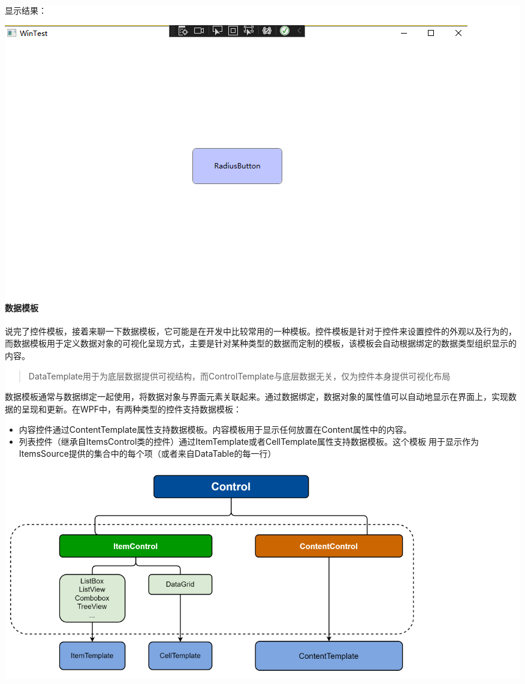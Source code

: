显示结果：

![image-20240123221304322](images/WPF基础/image-20240123221304322.png)

#### 数据模板

说完了控件模板，接着来聊一下数据模板，它可能是在开发中比较常用的一种模板。控件模板是针对于控件来设置控件的外观以及行为的，而数据模板用于定义数据对象的可视化呈现方式，主要是针对某种类型的数据而定制的模板，该模板会自动根据绑定的数据类型组织显示的内容。

> DataTemplate用于为底层数据提供可视结构，而ControlTemplate与底层数据无关，仅为控件本身提供可视化布局

数据模板通常与数据绑定一起使用，将数据对象与界面元素关联起来。通过数据绑定，数据对象的属性值可以自动地显示在界面上，实现数据的呈现和更新。在WPF中，有两种类型的控件支持数据模板：

- 内容控件通过ContentTemplate属性支持数据模板。内容模板用于显示任何放置在Content属性中的内容。
- 列表控件（继承自ItemsControl类的控件）通过ItemTemplate或者CellTemplate属性支持数据模板。这个模板
  用于显示作为ItemsSource提供的集合中的每个项（或者来自DataTable的每一行）

![image-20240125103329475](images/WPF基础/image-20240125103329475.png)
